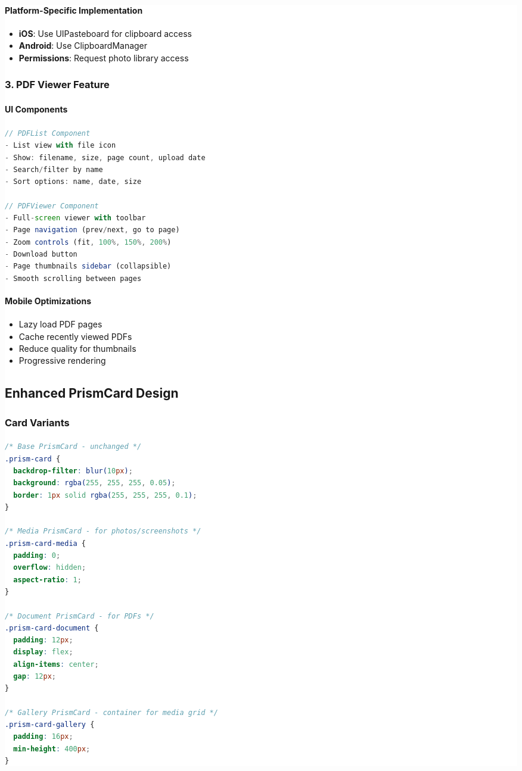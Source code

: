 #### Platform-Specific Implementation
- **iOS**: Use UIPasteboard for clipboard access
- **Android**: Use ClipboardManager
- **Permissions**: Request photo library access

### 3. PDF Viewer Feature

#### UI Components
```typescript
// PDFList Component
- List view with file icon
- Show: filename, size, page count, upload date
- Search/filter by name
- Sort options: name, date, size

// PDFViewer Component
- Full-screen viewer with toolbar
- Page navigation (prev/next, go to page)
- Zoom controls (fit, 100%, 150%, 200%)
- Download button
- Page thumbnails sidebar (collapsible)
- Smooth scrolling between pages
```

#### Mobile Optimizations
- Lazy load PDF pages
- Cache recently viewed PDFs
- Reduce quality for thumbnails
- Progressive rendering

## Enhanced PrismCard Design

### Card Variants
```css
/* Base PrismCard - unchanged */
.prism-card {
  backdrop-filter: blur(10px);
  background: rgba(255, 255, 255, 0.05);
  border: 1px solid rgba(255, 255, 255, 0.1);
}

/* Media PrismCard - for photos/screenshots */
.prism-card-media {
  padding: 0;
  overflow: hidden;
  aspect-ratio: 1;
}

/* Document PrismCard - for PDFs */
.prism-card-document {
  padding: 12px;
  display: flex;
  align-items: center;
  gap: 12px;
}

/* Gallery PrismCard - container for media grid */
.prism-card-gallery {
  padding: 16px;
  min-height: 400px;
}
```
